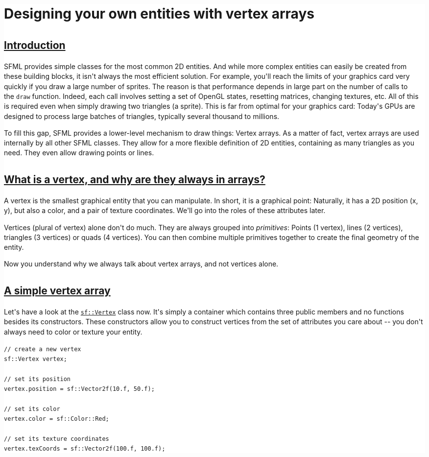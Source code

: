 # Designing your own entities with vertex arrays

## [Introduction](https://www.sfml-dev.org/tutorials/2.6/graphics-vertex-array.php#introduction)[](https://www.sfml-dev.org/tutorials/2.6/graphics-vertex-array.php#top "Top of the page")

SFML provides simple classes for the most common 2D entities. And while more complex entities can easily be created from these building blocks, it isn't always the most efficient solution. For example, you'll reach the limits of your graphics card very quickly if you draw a large number of sprites. The reason is that performance depends in large part on the number of calls to the `draw` function. Indeed, each call involves setting a set of OpenGL states, resetting matrices, changing textures, etc. All of this is required even when simply drawing two triangles (a sprite). This is far from optimal for your graphics card: Today's GPUs are designed to process large batches of triangles, typically several thousand to millions.

To fill this gap, SFML provides a lower-level mechanism to draw things: Vertex arrays. As a matter of fact, vertex arrays are used internally by all other SFML classes. They allow for a more flexible definition of 2D entities, containing as many triangles as you need. They even allow drawing points or lines.

## [What is a vertex, and why are they always in arrays?](https://www.sfml-dev.org/tutorials/2.6/graphics-vertex-array.php#what-is-a-vertex-and-why-are-they-always-in-arrays)[](https://www.sfml-dev.org/tutorials/2.6/graphics-vertex-array.php#top "Top of the page")

A vertex is the smallest graphical entity that you can manipulate. In short, it is a graphical point: Naturally, it has a 2D position (x, y), but also a color, and a pair of texture coordinates. We'll go into the roles of these attributes later.

Vertices (plural of vertex) alone don't do much. They are always grouped into _primitives_: Points (1 vertex), lines (2 vertices), triangles (3 vertices) or quads (4 vertices). You can then combine multiple primitives together to create the final geometry of the entity.

Now you understand why we always talk about vertex arrays, and not vertices alone.

## [A simple vertex array](https://www.sfml-dev.org/tutorials/2.6/graphics-vertex-array.php#a-simple-vertex-array)[](https://www.sfml-dev.org/tutorials/2.6/graphics-vertex-array.php#top "Top of the page")

Let's have a look at the [`sf::Vertex`](https://www.sfml-dev.org/documentation/2.6.0/classsf_1_1Vertex.php "sf::Vertex documentation") class now. It's simply a container which contains three public members and no functions besides its constructors. These constructors allow you to construct vertices from the set of attributes you care about -- you don't always need to color or texture your entity.

```
// create a new vertex
sf::Vertex vertex;

// set its position
vertex.position = sf::Vector2f(10.f, 50.f);

// set its color
vertex.color = sf::Color::Red;

// set its texture coordinates
vertex.texCoords = sf::Vector2f(100.f, 100.f);
```
